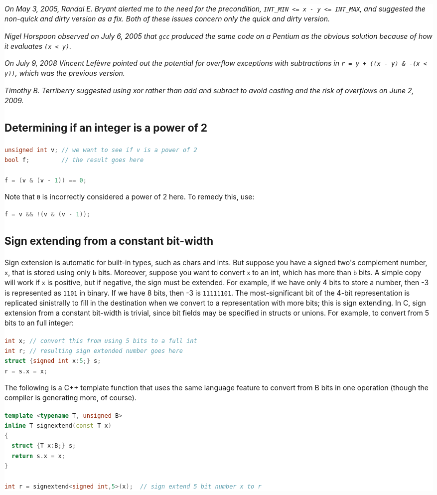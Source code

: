 *On May 3, 2005, Randal E. Bryant alerted me to the need for the precondition, `INT_MIN <= x - y <= INT_MAX`, and suggested the non-quick and dirty version as a fix. Both of these issues concern only the quick and dirty version.*

*Nigel Horspoon observed on July 6, 2005 that `gcc` produced the same code on a Pentium as the obvious solution because of how it evaluates `(x < y)`.*

*On July 9, 2008 Vincent Lefèvre pointed out the potential for overflow exceptions with subtractions in `r = y + ((x - y) & -(x < y))`, which was the previous version.*

*Timothy B. Terriberry suggested using xor rather than add and subract to avoid casting and the risk of overflows on June 2, 2009.*

## Determining if an integer is a power of 2
```c
unsigned int v; // we want to see if v is a power of 2
bool f;         // the result goes here

f = (v & (v - 1)) == 0;
```

Note that `0` is incorrectly considered a power of 2 here. To remedy this, use:
```c
f = v && !(v & (v - 1));
```

## Sign extending from a constant bit-width
Sign extension is automatic for built-in types, such as chars and ints. But suppose you have a signed two's complement number, `x`, that is stored using only `b` bits. Moreover, suppose you want to convert `x` to an int, which has more than `b` bits. A simple copy will work if `x` is positive, but if negative, the sign must be extended. For example, if we have only 4 bits to store a number, then -3 is represented as `1101` in binary. If we have 8 bits, then -3 is `11111101`. The most-significant bit of the 4-bit representation is replicated sinistrally to fill in the destination when we convert to a representation with more bits; this is sign extending. In C, sign extension from a constant bit-width is trivial, since bit fields may be specified in structs or unions. For example, to convert from 5 bits to an full integer:

```c
int x; // convert this from using 5 bits to a full int
int r; // resulting sign extended number goes here
struct {signed int x:5;} s;
r = s.x = x;
```

The following is a C++ template function that uses the same language feature to convert from B bits in one operation (though the compiler is generating more, of course).

```c++
template <typename T, unsigned B>
inline T signextend(const T x)
{
  struct {T x:B;} s;
  return s.x = x;
}

int r = signextend<signed int,5>(x);  // sign extend 5 bit number x to r
```
